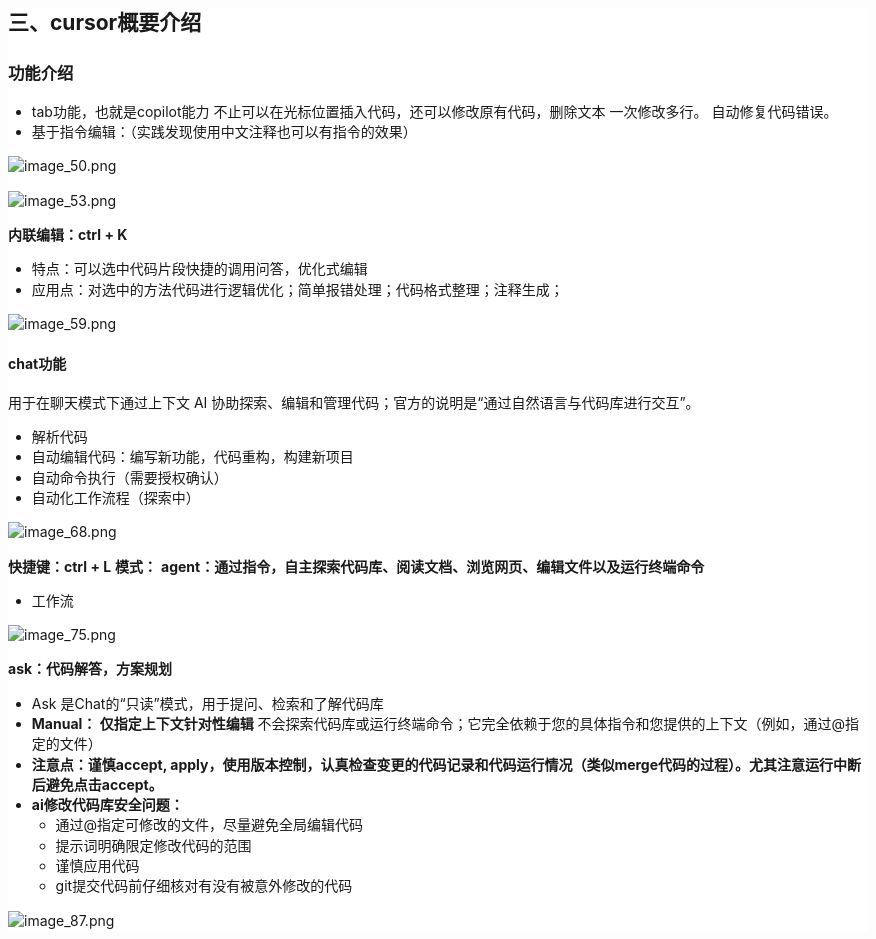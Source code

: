 ## **三、cursor概要介绍**

### **功能介绍**

*   tab功能，也就是copilot能力
    不止可以在光标位置插入代码，还可以修改原有代码，删除文本
    一次修改多行。
    自动修复代码错误。
*   基于指令编辑：（实践发现使用中文注释也可以有指令的效果）

![image\_50.png](https://p0-xtjj-private.juejin.cn/tos-cn-i-73owjymdk6/9f351b8998344893ad83f2c0551da773~tplv-73owjymdk6-jj-mark-v1:0:0:0:0:5o6Y6YeR5oqA5pyv56S-5Yy6IEAg5ZKa5ZKa5ZKaZGRk:q75.awebp?policy=eyJ2bSI6MywidWlkIjoiMTY2NzMyMjM1MTcyMjAyMyJ9&rk3s=f64ab15b&x-orig-authkey=f32326d3454f2ac7e96d3d06cdbb035152127018&x-orig-expires=1749635838&x-orig-sign=iQ5aIH6U2rQPHZyA%2F8H8m30vmRI%3D)

![image\_53.png](https://p0-xtjj-private.juejin.cn/tos-cn-i-73owjymdk6/b645e99600fa40bdad70aea436942780~tplv-73owjymdk6-jj-mark-v1:0:0:0:0:5o6Y6YeR5oqA5pyv56S-5Yy6IEAg5ZKa5ZKa5ZKaZGRk:q75.awebp?policy=eyJ2bSI6MywidWlkIjoiMTY2NzMyMjM1MTcyMjAyMyJ9&rk3s=f64ab15b&x-orig-authkey=f32326d3454f2ac7e96d3d06cdbb035152127018&x-orig-expires=1749635838&x-orig-sign=HHBgYmCDgufASABW%2BkLcPKEmuWc%3D)

**内联编辑：ctrl + K**

*   特点：可以选中代码片段快捷的调用问答，优化式编辑
*   应用点：对选中的方法代码进行逻辑优化；简单报错处理；代码格式整理；注释生成；

![image\_59.png](https://p0-xtjj-private.juejin.cn/tos-cn-i-73owjymdk6/ad8bf0ccaaea471b974204429d658d9e~tplv-73owjymdk6-jj-mark-v1:0:0:0:0:5o6Y6YeR5oqA5pyv56S-5Yy6IEAg5ZKa5ZKa5ZKaZGRk:q75.awebp?policy=eyJ2bSI6MywidWlkIjoiMTY2NzMyMjM1MTcyMjAyMyJ9&rk3s=f64ab15b&x-orig-authkey=f32326d3454f2ac7e96d3d06cdbb035152127018&x-orig-expires=1749635838&x-orig-sign=zlO4%2BVCoE1iS8q8gZo%2FdVl8lqnw%3D)

#### **chat功能**

用于在聊天模式下通过上下文 AI 协助探索、编辑和管理代码；官方的说明是“通过自然语言与代码库进行交互”。

*   解析代码
*   自动编辑代码：编写新功能，代码重构，构建新项目
*   自动命令执行（需要授权确认）
*   自动化工作流程（探索中）

![image\_68.png](https://p0-xtjj-private.juejin.cn/tos-cn-i-73owjymdk6/8b6b41038f144c548d307c195f831815~tplv-73owjymdk6-jj-mark-v1:0:0:0:0:5o6Y6YeR5oqA5pyv56S-5Yy6IEAg5ZKa5ZKa5ZKaZGRk:q75.awebp?policy=eyJ2bSI6MywidWlkIjoiMTY2NzMyMjM1MTcyMjAyMyJ9&rk3s=f64ab15b&x-orig-authkey=f32326d3454f2ac7e96d3d06cdbb035152127018&x-orig-expires=1749635838&x-orig-sign=CVVs1kg%2FrM3n7ZRFPIzFgyfC2cM%3D)

**快捷键：ctrl + L**
**模式：**
**agent：通过指令，自主探索代码库、阅读文档、浏览网页、编辑文件以及运行终端命令**

*   工作流

![image\_75.png](https://p0-xtjj-private.juejin.cn/tos-cn-i-73owjymdk6/aa84d45e37504cf2bf4289dada1161ba~tplv-73owjymdk6-jj-mark-v1:0:0:0:0:5o6Y6YeR5oqA5pyv56S-5Yy6IEAg5ZKa5ZKa5ZKaZGRk:q75.awebp?policy=eyJ2bSI6MywidWlkIjoiMTY2NzMyMjM1MTcyMjAyMyJ9&rk3s=f64ab15b&x-orig-authkey=f32326d3454f2ac7e96d3d06cdbb035152127018&x-orig-expires=1749635838&x-orig-sign=KjgTxOQwHv48JO9vZsSyTLi9tGQ%3D)

**ask：代码解答，方案规划**

*   Ask 是Chat的“只读”模式，用于提问、检索和了解代码库
*   **Manual： 仅指定上下文针对性编辑**
    不会探索代码库或运行终端命令；它完全依赖于您的具体指令和您提供的上下文（例如，通过@指定的文件）
*   **注意点：谨慎accept, apply，使用版本控制，认真检查变更的代码记录和代码运行情况（类似merge代码的过程）。尤其注意运行中断后避免点击accept。**
*   **ai修改代码库安全问题：**
    *   通过@指定可修改的文件，尽量避免全局编辑代码
    *   提示词明确限定修改代码的范围
    *   谨慎应用代码
    *   git提交代码前仔细核对有没有被意外修改的代码

![image\_87.png](https://p0-xtjj-private.juejin.cn/tos-cn-i-73owjymdk6/fa5ec39c3a5546549056ee238d5c03d3~tplv-73owjymdk6-jj-mark-v1:0:0:0:0:5o6Y6YeR5oqA5pyv56S-5Yy6IEAg5ZKa5ZKa5ZKaZGRk:q75.awebp?policy=eyJ2bSI6MywidWlkIjoiMTY2NzMyMjM1MTcyMjAyMyJ9&rk3s=f64ab15b&x-orig-authkey=f32326d3454f2ac7e96d3d06cdbb035152127018&x-orig-expires=1749635838&x-orig-sign=13QoXBv6WeaQtibzj0%2BoBms1s9U%3D)
